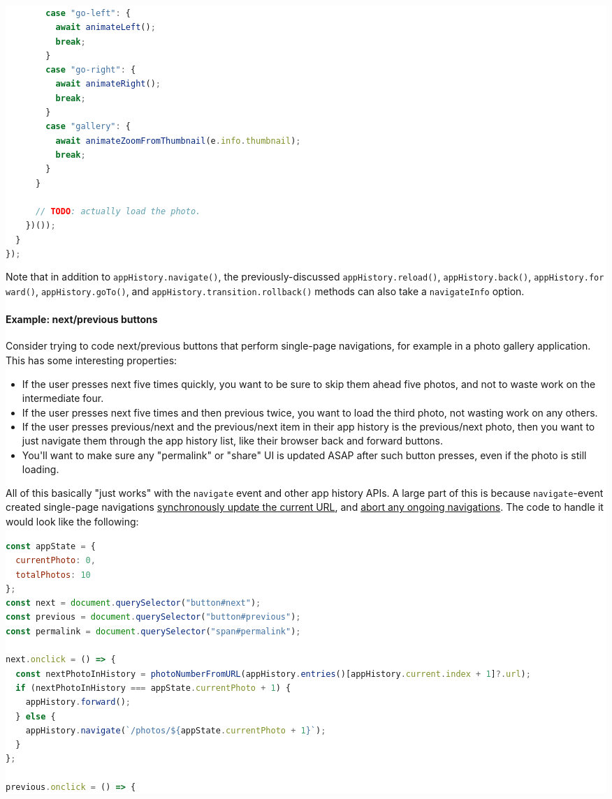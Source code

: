 ```js
        case "go-left": {
          await animateLeft();
          break;
        }
        case "go-right": {
          await animateRight();
          break;
        }
        case "gallery": {
          await animateZoomFromThumbnail(e.info.thumbnail);
          break;
        }
      }

      // TODO: actually load the photo.
    })());
  }
});
```

Note that in addition to `appHistory.navigate()`, the previously-discussed `appHistory.reload()`, `appHistory.back()`, `appHistory.forward()`, `appHistory.goTo()`, and `appHistory.transition.rollback()` methods can also take a `navigateInfo` option.

#### Example: next/previous buttons

Consider trying to code next/previous buttons that perform single-page navigations, for example in a photo gallery application. This has some interesting properties:

- If the user presses next five times quickly, you want to be sure to skip them ahead five photos, and not to waste work on the intermediate four.
- If the user presses next five times and then previous twice, you want to load the third photo, not wasting work on any others.
- If the user presses previous/next and the previous/next item in their app history is the previous/next photo, then you want to just navigate them through the app history list, like their browser back and forward buttons.
- You'll want to make sure any "permalink" or "share" UI is updated ASAP after such button presses, even if the photo is still loading.

All of this basically "just works" with the `navigate` event and other app history APIs. A large part of this is because `navigate`-event created single-page navigations [synchronously update the current URL](#navigation-monitoring-and-interception), and [abort any ongoing navigations](#aborted-navigations). The code to handle it would look like the following:

```js
const appState = {
  currentPhoto: 0,
  totalPhotos: 10
};
const next = document.querySelector("button#next");
const previous = document.querySelector("button#previous");
const permalink = document.querySelector("span#permalink");

next.onclick = () => {
  const nextPhotoInHistory = photoNumberFromURL(appHistory.entries()[appHistory.current.index + 1]?.url);
  if (nextPhotoInHistory === appState.currentPhoto + 1) {
    appHistory.forward();
  } else {
    appHistory.navigate(`/photos/${appState.currentPhoto + 1}`);
  }
};

previous.onclick = () => {
```